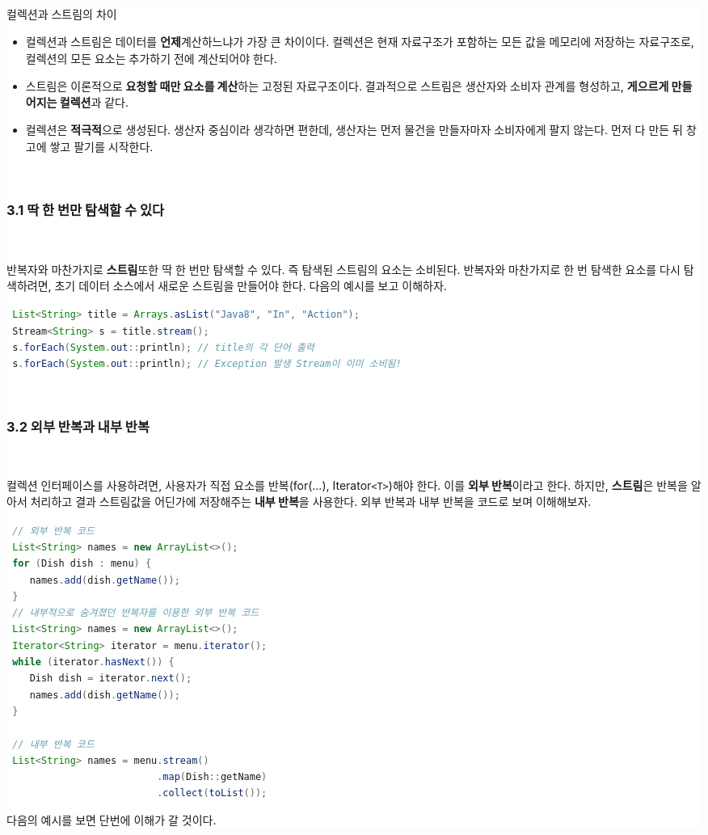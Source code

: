  컬렉션과 스트림의 차이
 
 - 컬렉션과 스트림은 데이터를 **언제**계산하느냐가 가장 큰 차이이다. 컬렉션은 현재 자료구조가 포함하는 모든 값을 메모리에 저장하는 자료구조로, 컬렉션의 모든 요소는 추가하기 전에 계산되어야 한다.
 
 - 스트림은 이론적으로 **요청할 때만 요소를 계산**하는 고정된 자료구조이다. 결과적으로 스트림은 생산자와 소비자 관계를 형성하고, **게으르게 만들어지는 컬렉션**과 같다. 

 - 컬렉션은 **적극적**으로 생성된다. 생산자 중심이라 생각하면 편한데, 생산자는 먼저 물건을 만들자마자 소비자에게 팔지 않는다. 먼저 다 만든 뒤 창고에 쌓고 팔기를 시작한다.

<br>

### 3.1 딱 한 번만 탐색할 수 있다

<br>

 반복자와 마찬가지로 **스트림**또한 딱 한 번만 탐색할 수 있다. 즉 탐색된 스트림의 요소는 소비된다. 반복자와 마찬가지로 한 번 탐색한 요소를 다시 탐색하려면, 초기 데이터 소스에서 새로운 스트림을 만들어야 한다. 다음의 예시를 보고 이해하자.

```java
 List<String> title = Arrays.asList("Java8", "In", "Action");
 Stream<String> s = title.stream();
 s.forEach(System.out::println); // title의 각 단어 출력
 s.forEach(System.out::println); // Exception 발생 Stream이 이미 소비됨!
```

<br>

### 3.2 외부 반복과 내부 반복

<br>

 컬렉션 인터페이스를 사용하려면, 사용자가 직접 요소를 반복(for(...), Iterator`<T>`)해야 한다. 이를 **외부 반복**이라고 한다. 하지만, **스트림**은 반복을 알아서 처리하고 결과 스트림값을 어딘가에 저장해주는 **내부 반복**을 사용한다. 외부 반복과 내부 반복을 코드로 보며 이해해보자.

```java
 // 외부 반복 코드
 List<String> names = new ArrayList<>();
 for (Dish dish : menu) {
    names.add(dish.getName());
 }
 // 내부적으로 숨겨졌던 반복자를 이용한 외부 반복 코드
 List<String> names = new ArrayList<>();
 Iterator<String> iterator = menu.iterator();
 while (iterator.hasNext()) {
    Dish dish = iterator.next();
    names.add(dish.getName());
 }

 // 내부 반복 코드
 List<String> names = menu.stream()
                          .map(Dish::getName)
                          .collect(toList());
``` 

 다음의 예시를 보면 단번에 이해가 갈 것이다.
